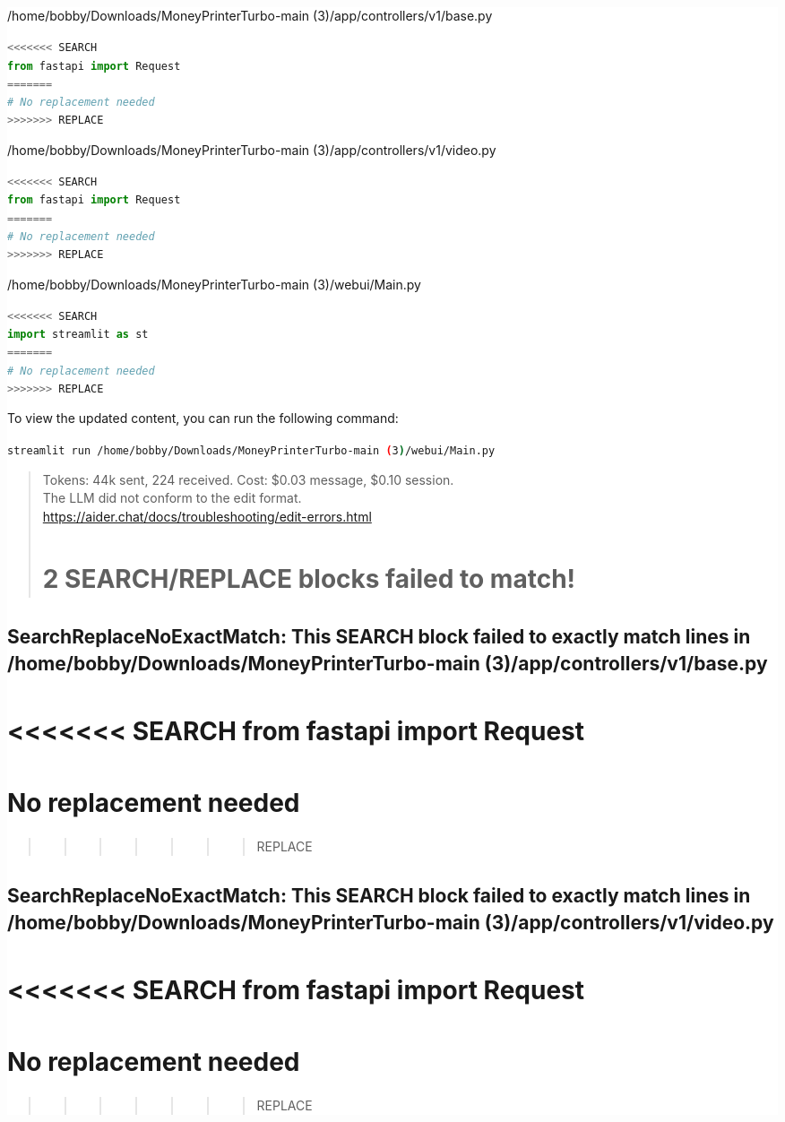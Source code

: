 
/home/bobby/Downloads/MoneyPrinterTurbo-main (3)/app/controllers/v1/base.py
```python
<<<<<<< SEARCH
from fastapi import Request
=======
# No replacement needed
>>>>>>> REPLACE
```


/home/bobby/Downloads/MoneyPrinterTurbo-main (3)/app/controllers/v1/video.py
```python
<<<<<<< SEARCH
from fastapi import Request
=======
# No replacement needed
>>>>>>> REPLACE
```


/home/bobby/Downloads/MoneyPrinterTurbo-main (3)/webui/Main.py
```python
<<<<<<< SEARCH
import streamlit as st
=======
# No replacement needed
>>>>>>> REPLACE
```


To view the updated content, you can run the following command:
```bash
streamlit run /home/bobby/Downloads/MoneyPrinterTurbo-main (3)/webui/Main.py
```

> Tokens: 44k sent, 224 received. Cost: $0.03 message, $0.10 session.  
> The LLM did not conform to the edit format.  
> https://aider.chat/docs/troubleshooting/edit-errors.html  
> # 2 SEARCH/REPLACE blocks failed to match!

## SearchReplaceNoExactMatch: This SEARCH block failed to exactly match lines in /home/bobby/Downloads/MoneyPrinterTurbo-main (3)/app/controllers/v1/base.py
<<<<<<< SEARCH
from fastapi import Request
=======
# No replacement needed
>>>>>>> REPLACE


## SearchReplaceNoExactMatch: This SEARCH block failed to exactly match lines in /home/bobby/Downloads/MoneyPrinterTurbo-main (3)/app/controllers/v1/video.py
<<<<<<< SEARCH
from fastapi import Request
=======
# No replacement needed
>>>>>>> REPLACE
